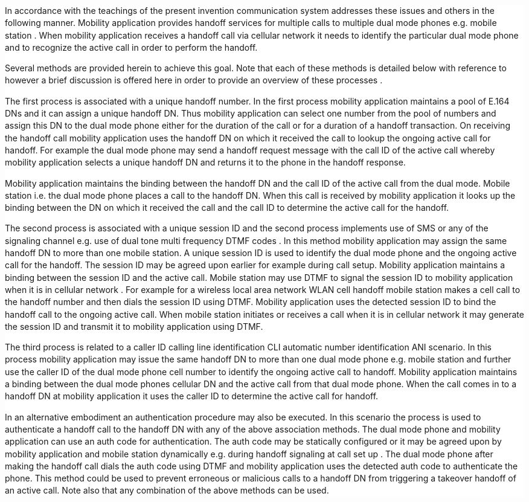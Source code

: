 In accordance with the teachings of the present invention communication system addresses these issues and others in the following manner. Mobility application provides handoff services for multiple calls to multiple dual mode phones e.g. mobile station . When mobility application receives a handoff call via cellular network it needs to identify the particular dual mode phone and to recognize the active call in order to perform the handoff.

Several methods are provided herein to achieve this goal. Note that each of these methods is detailed below with reference to however a brief discussion is offered here in order to provide an overview of these processes .

The first process is associated with a unique handoff number. In the first process mobility application maintains a pool of E.164 DNs and it can assign a unique handoff DN. Thus mobility application can select one number from the pool of numbers and assign this DN to the dual mode phone either for the duration of the call or for a duration of a handoff transaction. On receiving the handoff call mobility application uses the handoff DN on which it received the call to lookup the ongoing active call for handoff. For example the dual mode phone may send a handoff request message with the call ID of the active call whereby mobility application selects a unique handoff DN and returns it to the phone in the handoff response.

Mobility application maintains the binding between the handoff DN and the call ID of the active call from the dual mode. Mobile station i.e. the dual mode phone places a call to the handoff DN. When this call is received by mobility application it looks up the binding between the DN on which it received the call and the call ID to determine the active call for the handoff.

The second process is associated with a unique session ID and the second process implements use of SMS or any of the signaling channel e.g. use of dual tone multi frequency DTMF codes . In this method mobility application may assign the same handoff DN to more than one mobile station. A unique session ID is used to identify the dual mode phone and the ongoing active call for the handoff. The session ID may be agreed upon earlier for example during call setup. Mobility application maintains a binding between the session ID and the active call. Mobile station may use DTMF to signal the session ID to mobility application when it is in cellular network . For example for a wireless local area network WLAN cell handoff mobile station makes a cell call to the handoff number and then dials the session ID using DTMF. Mobility application uses the detected session ID to bind the handoff call to the ongoing active call. When mobile station initiates or receives a call when it is in cellular network it may generate the session ID and transmit it to mobility application using DTMF.

The third process is related to a caller ID calling line identification CLI automatic number identification ANI scenario. In this process mobility application may issue the same handoff DN to more than one dual mode phone e.g. mobile station and further use the caller ID of the dual mode phone cell number to identify the ongoing active call to handoff. Mobility application maintains a binding between the dual mode phones cellular DN and the active call from that dual mode phone. When the call comes in to a handoff DN at mobility application it uses the caller ID to determine the active call for handoff.

In an alternative embodiment an authentication procedure may also be executed. In this scenario the process is used to authenticate a handoff call to the handoff DN with any of the above association methods. The dual mode phone and mobility application can use an auth code for authentication. The auth code may be statically configured or it may be agreed upon by mobility application and mobile station dynamically e.g. during handoff signaling at call set up . The dual mode phone after making the handoff call dials the auth code using DTMF and mobility application uses the detected auth code to authenticate the phone. This method could be used to prevent erroneous or malicious calls to a handoff DN from triggering a takeover handoff of an active call. Note also that any combination of the above methods can be used.
